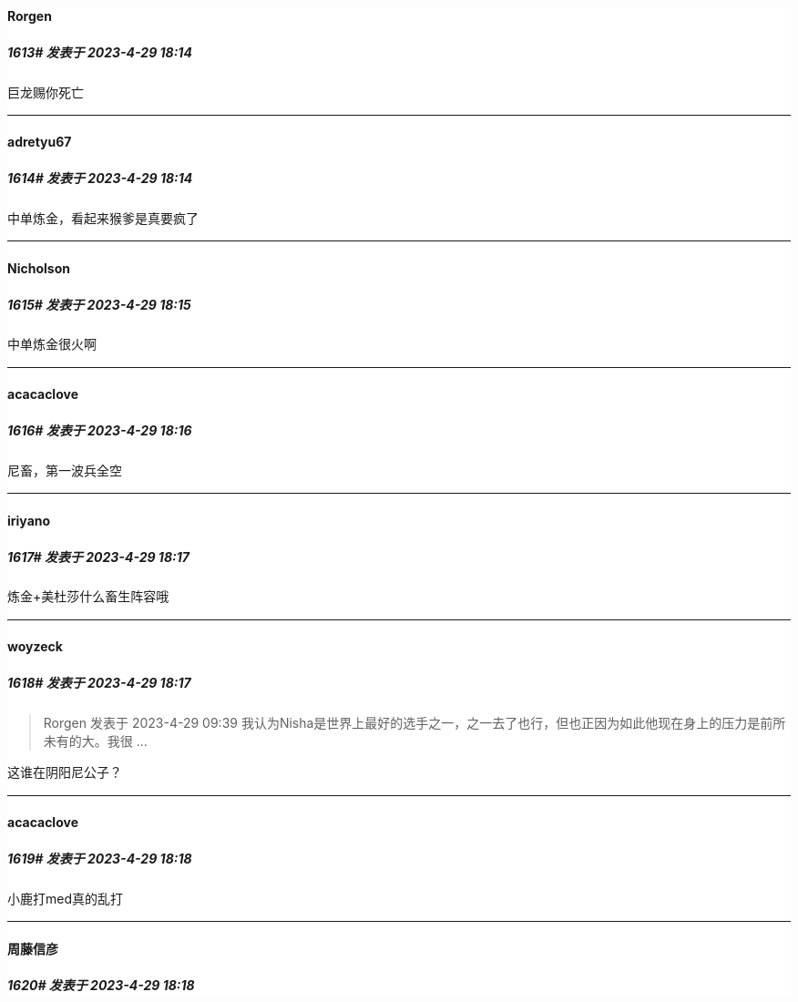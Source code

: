 ####  Rorgen  
##### 1613#       发表于 2023-4-29 18:14

巨龙赐你死亡

*****

####  adretyu67  
##### 1614#       发表于 2023-4-29 18:14

中单炼金，看起来猴爹是真要疯了

*****

####  Nicholson  
##### 1615#       发表于 2023-4-29 18:15

中单炼金很火啊

*****

####  acacaclove  
##### 1616#       发表于 2023-4-29 18:16

尼畜，第一波兵全空

*****

####  iriyano  
##### 1617#       发表于 2023-4-29 18:17

炼金+美杜莎什么畜生阵容哦

*****

####  woyzeck  
##### 1618#       发表于 2023-4-29 18:17

<blockquote>Rorgen 发表于 2023-4-29 09:39
我认为Nisha是世界上最好的选手之一，之一去了也行，但也正因为如此他现在身上的压力是前所未有的大。我很 ...</blockquote>
这谁在阴阳尼公子？

*****

####  acacaclove  
##### 1619#       发表于 2023-4-29 18:18

小鹿打med真的乱打

*****

####  周藤信彦  
##### 1620#       发表于 2023-4-29 18:18
